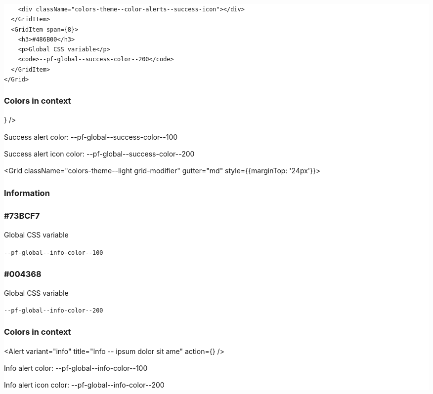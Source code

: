        <div className="colors-theme--color-alerts--success-icon"></div>
      </GridItem>
      <GridItem span={8}>
        <h3>#486B00</h3>
        <p>Global CSS variable</p>
        <code>--pf-global--success-color--200</code>
      </GridItem>
    </Grid>
  </GridItem>
  <GridItem span={12} lg={5} rowSpan={2} className="grid-modifier-four">
    <Grid className="colors-in-context">
      <GridItem span={12}>
        <h3>Colors in context</h3>
        <Alert
          variant="success"
          title="Success -- ipsum dolor sit ame"
          action={<AlertActionCloseButton onClose={this.hideAlertTwo} />}
        />
        <p className="pf-u-mt-lg">Success alert color: --pf-global--success-color--100</p>
        <p>Success alert icon color: --pf-global--success-color--200</p>
      </GridItem>
    </Grid>
  </GridItem>
</Grid>

<Grid className="colors-theme--light grid-modifier" gutter="md" style={{marginTop: '24px'}}>
  <GridItem xs={12}>
    <h3>Information</h3>
  </GridItem>
  <GridItem span={12} lg={7} className="grid-modifier-first">
    <Grid>
      <GridItem span={4} xl={3}>
        <div className="colors-theme--color-alerts--info"></div>
      </GridItem>
      <GridItem span={8}>
        <h3>#73BCF7</h3>
        <p>Global CSS variable</p>
        <code>--pf-global--info-color--100</code>
      </GridItem>
    </Grid>
  </GridItem>
  <GridItem span={12} lg={7} className="grid-modifier-third">
    <Grid>
      <GridItem span={4} xl={3}>
        <div className="colors-theme--color-alerts--info-icon"></div>
      </GridItem>
      <GridItem span={8}>
        <h3>#004368</h3>
        <p>Global CSS variable</p>
        <code>--pf-global--info-color--200</code>
      </GridItem>
    </Grid>
  </GridItem>
  <GridItem span={12} lg={5} rowSpan={2} className="grid-modifier-four">
    <Grid className="colors-in-context">
      <GridItem span={12}>
        <h3>Colors in context</h3>
        <Alert
          variant="info"
          title="Info -- ipsum dolor sit ame"
          action={<AlertActionCloseButton onClose={this.hideAlertTwo} />}
        />
        <p className="pf-u-mt-lg">Info alert color: --pf-global--info-color--100</p>
        <p>Info alert icon color: --pf-global--info-color--200</p>